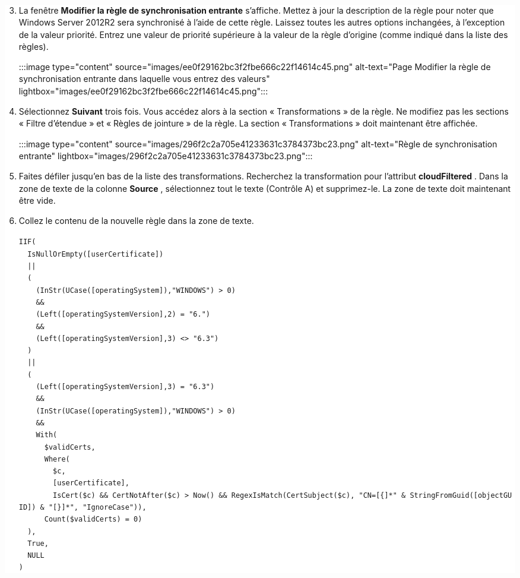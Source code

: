 3. La fenêtre **Modifier la règle de synchronisation entrante** s’affiche. Mettez à jour la description de la règle pour noter que Windows Server 2012R2 sera synchronisé à l’aide de cette règle. Laissez toutes les autres options inchangées, à l’exception de la valeur priorité. Entrez une valeur de priorité supérieure à la valeur de la règle d’origine (comme indiqué dans la liste des règles).

   :::image type="content" source="images/ee0f29162bc3f2fbe666c22f14614c45.png" alt-text="Page Modifier la règle de synchronisation entrante dans laquelle vous entrez des valeurs" lightbox="images/ee0f29162bc3f2fbe666c22f14614c45.png":::

4. Sélectionnez **Suivant** trois fois. Vous accédez alors à la section « Transformations » de la règle. Ne modifiez pas les sections « Filtre d’étendue » et « Règles de jointure » de la règle. La section « Transformations » doit maintenant être affichée.

   :::image type="content" source="images/296f2c2a705e41233631c3784373bc23.png" alt-text="Règle de synchronisation entrante" lightbox="images/296f2c2a705e41233631c3784373bc23.png":::

5. Faites défiler jusqu’en bas de la liste des transformations. Recherchez la transformation pour l’attribut **cloudFiltered** . Dans la zone de texte de la colonne **Source** , sélectionnez tout le texte (Contrôle A) et supprimez-le. La zone de texte doit maintenant être vide.

6. Collez le contenu de la nouvelle règle dans la zone de texte.

    ```command
    IIF(
      IsNullOrEmpty([userCertificate])
      ||
      (
        (InStr(UCase([operatingSystem]),"WINDOWS") > 0)
        &&
        (Left([operatingSystemVersion],2) = "6.")
        &&
        (Left([operatingSystemVersion],3) <> "6.3")
      )
      ||
      (
        (Left([operatingSystemVersion],3) = "6.3")
        &&
        (InStr(UCase([operatingSystem]),"WINDOWS") > 0)
        &&
        With(
          $validCerts,
          Where(
            $c,
            [userCertificate],
            IsCert($c) && CertNotAfter($c) > Now() && RegexIsMatch(CertSubject($c), "CN=[{]*" & StringFromGuid([objectGUID]) & "[}]*", "IgnoreCase")),
          Count($validCerts) = 0)
      ),
      True,
      NULL
    )
    ```
